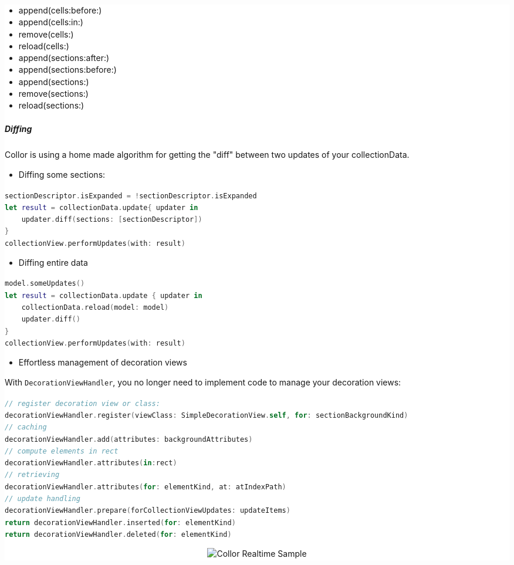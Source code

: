- append(cells:before:)
- append(cells:in:)
- remove(cells:)
- reload(cells:)
- append(sections:after:)
- append(sections:before:)
- append(sections:)
- remove(sections:)
- reload(sections:)


##### Diffing
Collor is using a home made algorithm for getting the "diff" between two updates of your collectionData.
- Diffing some sections:

```swift
sectionDescriptor.isExpanded = !sectionDescriptor.isExpanded
let result = collectionData.update{ updater in
    updater.diff(sections: [sectionDescriptor])
}
collectionView.performUpdates(with: result)
```
- Diffing entire data

```swift
model.someUpdates()
let result = collectionData.update { updater in
    collectionData.reload(model: model)
    updater.diff()
}
collectionView.performUpdates(with: result)
```

- Effortless management of decoration views

With `DecorationViewHandler`, you no longer need to implement code to manage your decoration views:

```swift
// register decoration view or class:
decorationViewHandler.register(viewClass: SimpleDecorationView.self, for: sectionBackgroundKind)
// caching
decorationViewHandler.add(attributes: backgroundAttributes)
// compute elements in rect
decorationViewHandler.attributes(in:rect)
// retrieving
decorationViewHandler.attributes(for: elementKind, at: atIndexPath)
// update handling
decorationViewHandler.prepare(forCollectionViewUpdates: updateItems)
return decorationViewHandler.inserted(for: elementKind)
return decorationViewHandler.deleted(for: elementKind)
```

<p align="center"><img src="https://raw.githubusercontent.com/voyages-sncf-technologies/Collor/master/resources/realtime.gif" alt="Collor Realtime Sample"></p>

